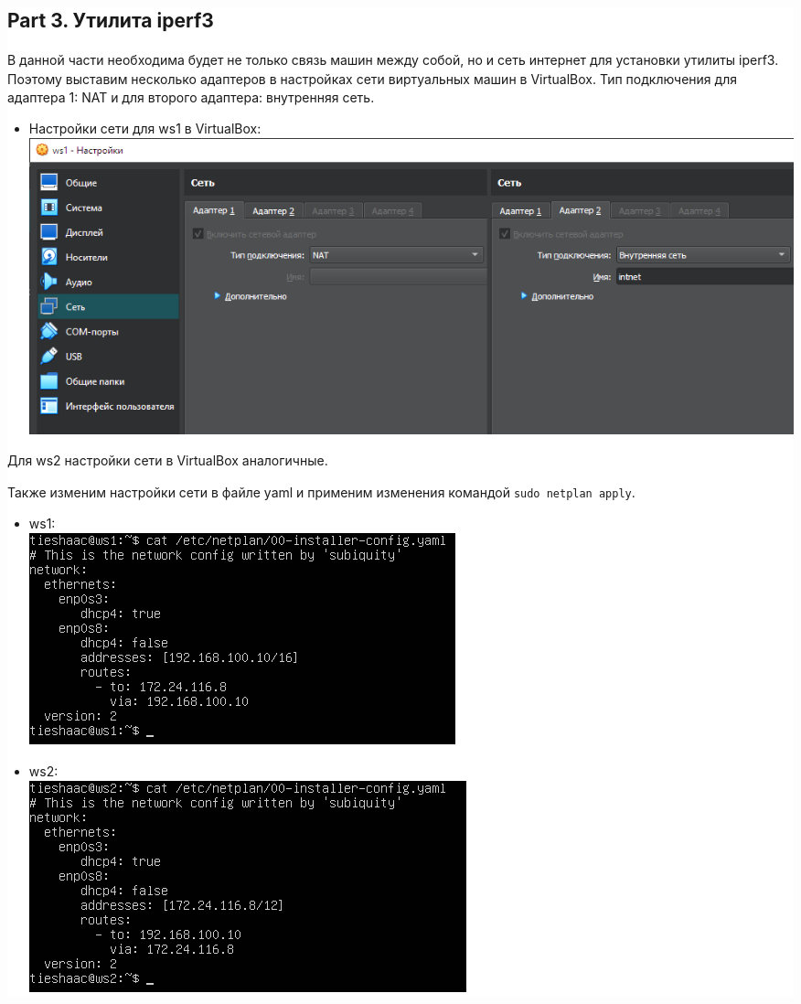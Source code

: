 ## Part 3. Утилита **iperf3**

В данной части необходима будет не только связь машин между собой, но и сеть интернет для установки утилиты iperf3. Поэтому выставим несколько адаптеров в настройках сети виртуальных машин в VirtualBox. Тип подключения для адаптера 1: NAT и для второго адаптера: внутренняя сеть.

- Настройки сети для ws1 в VirtualBox: \
![part3](./images/task_3/3.1.png "ws1 настройки сети виртуальной машины")

Для ws2 настройки сети в VirtualBox аналогичные.

Также изменим настройки сети в файле yaml и применим изменения командой `sudo netplan apply`.
- ws1: \
![part3](./images/task_3/3.2.png "ws1 настройки сети ф файле .yaml")

- ws2: \
![part3](./images/task_3/3.3.png "ws2 настройки сети ф файле .yaml")<br>
